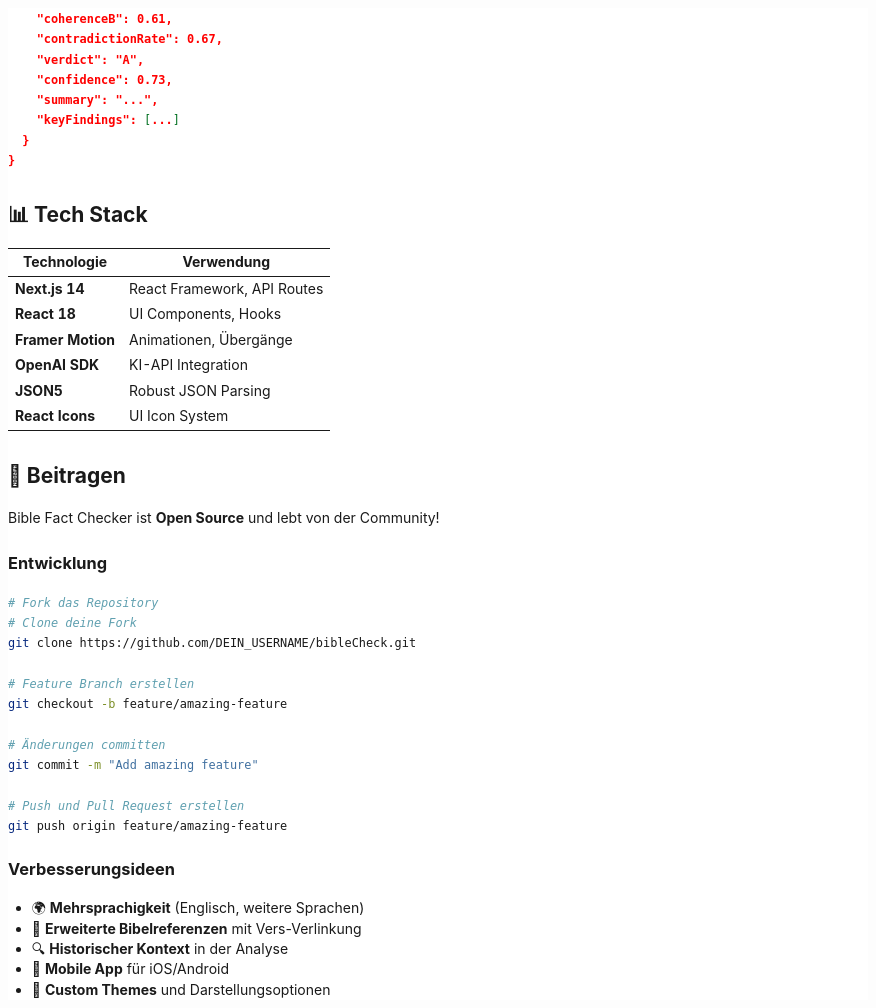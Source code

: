 ```json
    "coherenceB": 0.61,
    "contradictionRate": 0.67,
    "verdict": "A",
    "confidence": 0.73,
    "summary": "...",
    "keyFindings": [...]
  }
}
```

## 📊 Tech Stack

| Technologie | Verwendung |
|-------------|------------|
| **Next.js 14** | React Framework, API Routes |
| **React 18** | UI Components, Hooks |
| **Framer Motion** | Animationen, Übergänge |
| **OpenAI SDK** | KI-API Integration |
| **JSON5** | Robust JSON Parsing |
| **React Icons** | UI Icon System |

## 🤝 Beitragen

Bible Fact Checker ist **Open Source** und lebt von der Community!

### Entwicklung
```bash
# Fork das Repository
# Clone deine Fork
git clone https://github.com/DEIN_USERNAME/bibleCheck.git

# Feature Branch erstellen
git checkout -b feature/amazing-feature

# Änderungen committen
git commit -m "Add amazing feature"

# Push und Pull Request erstellen
git push origin feature/amazing-feature
```

### Verbesserungsideen
- 🌍 **Mehrsprachigkeit** (Englisch, weitere Sprachen)
- 📖 **Erweiterte Bibelreferenzen** mit Vers-Verlinkung
- 🔍 **Historischer Kontext** in der Analyse
- 📱 **Mobile App** für iOS/Android
- 🎨 **Custom Themes** und Darstellungsoptionen
